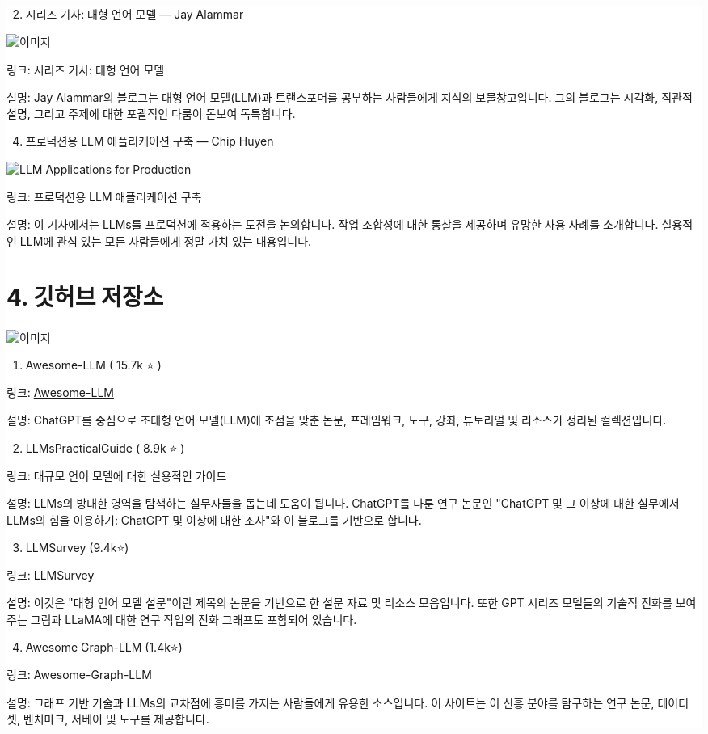 <div class="content-ad"></div>

2. 시리즈 기사: 대형 언어 모델 — Jay Alammar

![이미지](/assets/img/2024-06-22-MasterLargeLanguageModels_14.png)

링크: 시리즈 기사: 대형 언어 모델

설명: Jay Alammar의 블로그는 대형 언어 모델(LLM)과 트랜스포머를 공부하는 사람들에게 지식의 보물창고입니다. 그의 블로그는 시각화, 직관적 설명, 그리고 주제에 대한 포괄적인 다룸이 돋보여 독특합니다.

<div class="content-ad"></div>

4. 프로덕션용 LLM 애플리케이션 구축 — Chip Huyen

![LLM Applications for Production](/assets/img/2024-06-22-MasterLargeLanguageModels_15.png)

링크: 프로덕션용 LLM 애플리케이션 구축

설명: 이 기사에서는 LLMs를 프로덕션에 적용하는 도전을 논의합니다. 작업 조합성에 대한 통찰을 제공하며 유망한 사용 사례를 소개합니다. 실용적인 LLM에 관심 있는 모든 사람들에게 정말 가치 있는 내용입니다.

<div class="content-ad"></div>

# 4. 깃허브 저장소

![이미지](/assets/img/2024-06-22-MasterLargeLanguageModels_16.png)

1. Awesome-LLM ( 15.7k ⭐ )

링크: [Awesome-LLM](https://github.com/username/Awesome-LLM)

<div class="content-ad"></div>

설명: ChatGPT를 중심으로 초대형 언어 모델(LLM)에 초점을 맞춘 논문, 프레임워크, 도구, 강좌, 튜토리얼 및 리소스가 정리된 컬렉션입니다.

2. LLMsPracticalGuide ( 8.9k ⭐ )

링크: 대규모 언어 모델에 대한 실용적인 가이드

설명: LLMs의 방대한 영역을 탐색하는 실무자들을 돕는데 도움이 됩니다. ChatGPT를 다룬 연구 논문인 "ChatGPT 및 그 이상에 대한 실무에서 LLMs의 힘을 이용하기: ChatGPT 및 이상에 대한 조사"와 이 블로그를 기반으로 합니다.

<div class="content-ad"></div>

3. LLMSurvey (9.4k⭐)

링크: LLMSurvey

설명: 이것은 "대형 언어 모델 설문"이란 제목의 논문을 기반으로 한 설문 자료 및 리소스 모음입니다. 또한 GPT 시리즈 모델들의 기술적 진화를 보여주는 그림과 LLaMA에 대한 연구 작업의 진화 그래프도 포함되어 있습니다.

4. Awesome Graph-LLM (1.4k⭐)

<div class="content-ad"></div>

링크: Awesome-Graph-LLM

설명: 그래프 기반 기술과 LLMs의 교차점에 흥미를 가지는 사람들에게 유용한 소스입니다. 이 사이트는 이 신흥 분야를 탐구하는 연구 논문, 데이터셋, 벤치마크, 서베이 및 도구를 제공합니다.
